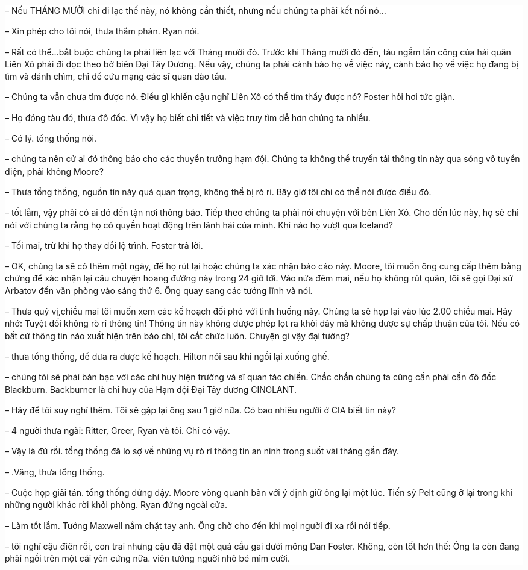 – Nếu THÁNG MƯỜI chỉ đi lạc thế này, nó không cần thiết, nhưng nếu chúng ta phải kết nối nó…

– Xin phép cho tôi nói, thưa thẩm phán. Ryan nói.

– Rất có thể…bắt buộc chúng ta phải liên lạc với Tháng mười đỏ. Trước khi Tháng mười đỏ đến, tàu ngầm tấn công của hải quân Liên Xô phải đi dọc theo bờ biển Đại Tây Dương. Nếu vậy, chúng ta phải cảnh báo họ về việc này, cảnh báo họ về việc họ đang bị tìm và đánh chìm, chỉ để cứu mạng các sĩ quan đào tẩu.

– Chúng ta vẫn chưa tìm được nó. Điều gì khiến cậu nghĩ Liên Xô có thể tìm thấy được nó? Foster hỏi hơi tức giận.

– Họ đóng tàu đó, thưa đô đốc. Vì vậy họ biết chi tiết và việc truy tìm dễ hơn chúng ta nhiều.

– Có lý. tổng thống nói.

– chúng ta nên cử ai đó thông báo cho các thuyền trưởng hạm đội. Chúng ta không thể truyền tải thông tin này qua sóng vô tuyến điện, phải không Moore?

– Thưa tổng thống, nguồn tin này quá quan trọng, không thể bị rò rỉ. Bây giờ tôi chỉ có thể nói được điều đó.

– tốt lắm, vậy phải có ai đó đến tận nơi thông báo. Tiếp theo chúng ta phải nói chuyện với bên Liên Xô. Cho đến lúc này, họ sẽ chỉ nói với chúng ta rằng họ có quyền hoạt động trên lãnh hải của mình. Khi nào họ vượt qua Iceland?

– Tối mai, trừ khi họ thay đổi lộ trình. Foster trả lời.

– OK, chúng ta sẽ có thêm một ngày, để họ rút lại hoặc chúng ta xác nhận báo cáo này. Moore, tôi muốn ông cung cấp thêm bằng chứng để xác nhận lại câu chuyện hoang đường này trong 24 giờ tới. Vào nửa đêm mai, nếu họ không rút quân, tôi sẽ gọi Đại sứ Arbatov đến văn phòng vào sáng thứ 6. Ông quay sang các tướng lĩnh và nói.

– Thưa quý vị,chiều mai tôi muốn xem các kế hoạch đối phó với tình huống này. Chúng ta sẽ họp lại vào lúc 2.00 chiều mai. Hãy nhớ: Tuyệt đối không rò rỉ thông tin! Thông tin này không được phép lọt ra khỏi đây mà không được sự chấp thuận của tôi. Nếu có bất cứ thông tin náo xuất hiện trên báo chí, tôi cắt chức luôn. Chuyện gì vậy đại tướng?

– thưa tổng thống, để đưa ra được kế hoạch. Hilton nói sau khi ngồi lại xuống ghế.

– chúng tôi sẽ phải bàn bạc với các chỉ huy hiện trường và sĩ quan tác chiến. Chắc chắn chúng ta cũng cần phải cần đô đốc Blackburn. Backburner là chỉ huy của Hạm đội Đại Tây dương CINGLANT.

– Hãy để tôi suy nghĩ thêm. Tôi sẽ gặp lại ông sau 1 giờ nữa. Có bao nhiêu người ở CIA biết tin này?

– 4 người thưa ngài: Ritter, Greer, Ryan và tôi. Chỉ có vậy.

– Vậy là đủ rồi. tổng thống đã lo sợ về những vụ rò rỉ thông tin an ninh trong suốt vài tháng gần đây.

– .Vâng, thưa tổng thống.

– Cuộc họp giải tán. tổng thống đứng dậy. Moore vòng quanh bàn với ý định giữ ông lại một lúc. Tiến sỹ Pelt cũng ở lại trong khi những người khác rời khỏi phòng. Ryan đứng ngoài cửa.

– Làm tốt lắm. Tướng Maxwell nắm chặt tay anh. Ông chờ cho đến khi mọi người đi xa rồi nói tiếp.

– tôi nghĩ cậu điên rồi, con trai nhưng cậu đã đặt một quả cầu gai dưới mông Dan Foster. Không, còn tốt hơn thế: Ông ta còn đang phải ngồi trên một cái yên cứng nữa. viên tướng người nhỏ bé mỉm cười.
